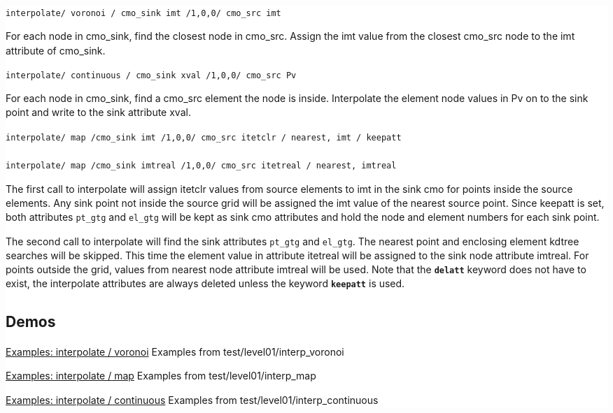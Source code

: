 ```
interpolate/ voronoi / cmo_sink imt /1,0,0/ cmo_src imt
```
For each node in cmo_sink, find the closest node in cmo_src.
Assign the imt value from the closest cmo_src node to the imt
attribute of cmo_sink.

```
interpolate/ continuous / cmo_sink xval /1,0,0/ cmo_src Pv
```
For each node in cmo_sink, find a cmo_src element the node is
inside. Interpolate the element node values in Pv on to the sink
point and write to the sink attribute xval.

```
interpolate/ map /cmo_sink imt /1,0,0/ cmo_src itetclr / nearest, imt / keepatt

interpolate/ map /cmo_sink imtreal /1,0,0/ cmo_src itetreal / nearest, imtreal
```

The first call to interpolate will assign itetclr values from source
elements to imt in the sink cmo for points inside the source
elements. Any sink point not inside the source grid will be assigned
the imt value of the nearest source point. Since keepatt is set,
both attributes `pt_gtg` and `el_gtg` will be kept as sink cmo
attributes and hold the node and element numbers for each sink
point.

The second call to interpolate will find the sink attributes `pt_gtg`
and `el_gtg`. The nearest point and enclosing element kdtree searches
will be skipped. This time the element value in attribute itetreal
will be assigned to the sink node attribute imtreal. For points
outside the grid, values from nearest node attribute imtreal will be
used. Note that the **`delatt`** keyword does not have to exist, the
interpolate attributes are always deleted unless the keyword **`keepatt`** is used.

 
 
## Demos


 [Examples: interpolate / voronoi](../description_voronoi.md)  Examples from test/level01/interp_voronoi

 [Examples: interpolate / map](../description_map.md)  Examples from test/level01/interp_map

 [Examples: interpolate / continuous](../description_cont.md)  Examples from test/level01/interp_continuous
